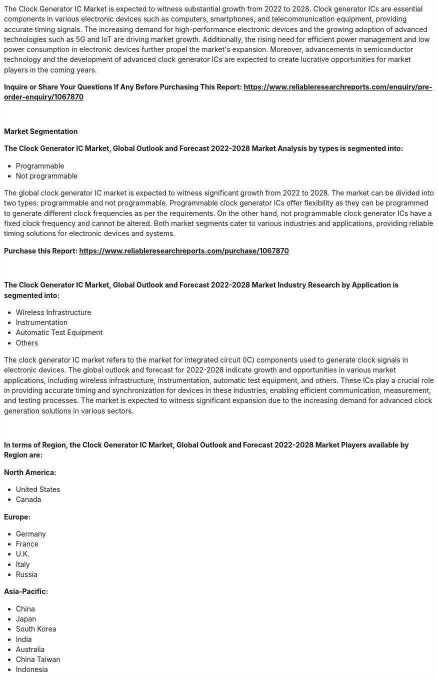 <p><p>The Clock Generator IC Market is expected to witness substantial growth from 2022 to 2028. Clock generator ICs are essential components in various electronic devices such as computers, smartphones, and telecommunication equipment, providing accurate timing signals. The increasing demand for high-performance electronic devices and the growing adoption of advanced technologies such as 5G and IoT are driving market growth. Additionally, the rising need for efficient power management and low power consumption in electronic devices further propel the market's expansion. Moreover, advancements in semiconductor technology and the development of advanced clock generator ICs are expected to create lucrative opportunities for market players in the coming years.</p></p>
<p><strong>Inquire or Share Your Questions If Any Before Purchasing This Report: <a href="https://www.reliableresearchreports.com/enquiry/pre-order-enquiry/1067870">https://www.reliableresearchreports.com/enquiry/pre-order-enquiry/1067870</a></strong></p>
<p>&nbsp;</p>
<p><strong>Market Segmentation</strong></p>
<p><strong>The Clock Generator IC Market, Global Outlook and Forecast 2022-2028 Market Analysis by types is segmented into:</strong></p>
<p><ul><li>Programmable</li><li>Not programmable</li></ul></p>
<p><p>The global clock generator IC market is expected to witness significant growth from 2022 to 2028. The market can be divided into two types: programmable and not programmable. Programmable clock generator ICs offer flexibility as they can be programmed to generate different clock frequencies as per the requirements. On the other hand, not programmable clock generator ICs have a fixed clock frequency and cannot be altered. Both market segments cater to various industries and applications, providing reliable timing solutions for electronic devices and systems.</p></p>
<p><strong>Purchase this Report:&nbsp;<a href="https://www.reliableresearchreports.com/purchase/1067870">https://www.reliableresearchreports.com/purchase/1067870</a></strong></p>
<p>&nbsp;</p>
<p><strong>The Clock Generator IC Market, Global Outlook and Forecast 2022-2028 Market Industry Research by Application is segmented into:</strong></p>
<p><ul><li>Wireless Infrastructure</li><li>Instrumentation</li><li>Automatic Test Equipment</li><li>Others</li></ul></p>
<p><p>The clock generator IC market refers to the market for integrated circuit (IC) components used to generate clock signals in electronic devices. The global outlook and forecast for 2022-2028 indicate growth and opportunities in various market applications, including wireless infrastructure, instrumentation, automatic test equipment, and others. These ICs play a crucial role in providing accurate timing and synchronization for devices in these industries, enabling efficient communication, measurement, and testing processes. The market is expected to witness significant expansion due to the increasing demand for advanced clock generation solutions in various sectors.</p></p>
<p>&nbsp;</p>
<p><strong>In terms of Region, the Clock Generator IC Market, Global Outlook and Forecast 2022-2028 Market Players available by Region are:</strong></p>
<p>
    <p> <strong> North America: </strong>
        <ul>
            <li>United States</li>
            <li>Canada</li>
        </ul>
        </p> 
    <p> <strong> Europe: </strong>
        <ul>
            <li>Germany</li>
            <li>France</li>
            <li>U.K.</li>
            <li>Italy</li>
            <li>Russia</li>
        </ul>
        </p> 
    <p> <strong> Asia-Pacific: </strong>
        <ul>
            <li>China</li>
            <li>Japan</li>
            <li>South Korea</li>
            <li>India</li>
            <li>Australia</li>
            <li>China Taiwan</li>
            <li>Indonesia</li>